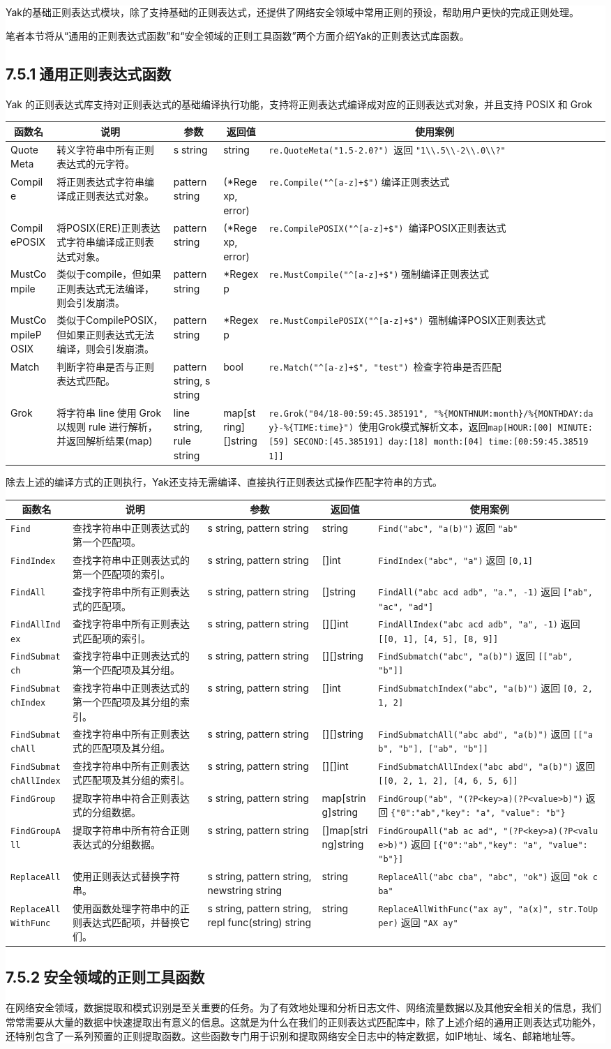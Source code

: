 Yak的基础正则表达式模块，除了支持基础的正则表达式，还提供了网络安全领域中常用正则的预设，帮助用户更快的完成正则处理。

笔者本节将从“通用的正则表达式函数”和“安全领域的正则工具函数”两个方面介绍Yak的正则表达式库函数。

## 7.5.1 通用正则表达式函数

Yak 的正则表达式库支持对正则表达式的基础编译执行功能，支持将正则表达式编译成对应的正则表达式对象，并且支持 POSIX 和 Grok

| 函数名           | 说明                                                         | 参数                     | 返回值              | 使用案例                                                     |
| ---------------- | ------------------------------------------------------------ | ------------------------ | ------------------- | ------------------------------------------------------------ |
| QuoteMeta        | 转义字符串中所有正则表达式的元字符。                         | s string                 | string              | `re.QuoteMeta("1.5-2.0?") `返回 `"1\\.5\\-2\\.0\\?"`         |
| Compile          | 将正则表达式字符串编译成正则表达式对象。                     | pattern string           | (*Regexp, error)    | `re.Compile("^[a-z]+$")` 编译正则表达式                      |
| CompilePOSIX     | 将POSIX(ERE)正则表达式字符串编译成正则表达式对象。           | pattern string           | (*Regexp, error)    | `re.CompilePOSIX("^[a-z]+$") `编译POSIX正则表达式            |
| MustCompile      | 类似于compile，但如果正则表达式无法编译，则会引发崩溃。      | pattern string           | *Regexp             | `re.MustCompile("^[a-z]+$")` 强制编译正则表达式              |
| MustCompilePOSIX | 类似于CompilePOSIX，但如果正则表达式无法编译，则会引发崩溃。 | pattern string           | *Regexp             | `re.MustCompilePOSIX("^[a-z]+$") `强制编译POSIX正则表达式    |
| Match            | 判断字符串是否与正则表达式匹配。                             | pattern string, s string | bool                | `re.Match("^[a-z]+$", "test") `检查字符串是否匹配            |
| Grok             | 将字符串 line 使用 Grok 以规则 rule 进行解析，并返回解析结果(map) | line string, rule string | map[string][]string | `re.Grok("04/18-00:59:45.385191", "%{MONTHNUM:month}/%{MONTHDAY:day}-%{TIME:time}") `使用Grok模式解析文本，返回`map[HOUR:[00] MINUTE:[59] SECOND:[45.385191] day:[18] month:[04] time:[00:59:45.385191]]` |

除去上述的编译方式的正则执行，Yak还支持无需编译、直接执行正则表达式操作匹配字符串的方式。

| 函数名                 | 说明                                                 | 参数                                               | 返回值              | 使用案例                                                     |
| ---------------------- | ---------------------------------------------------- | -------------------------------------------------- | ------------------- | ------------------------------------------------------------ |
| `Find`                 | 查找字符串中正则表达式的第一个匹配项。               | s string, pattern string                           | string              | `Find("abc", "a(b)")` 返回 `"ab"`                            |
| `FindIndex`            | 查找字符串中正则表达式的第一个匹配项的索引。         | s string, pattern string                           | []int               | `FindIndex("abc", "a")` 返回 `[0,1]`                         |
| `FindAll`              | 查找字符串中所有正则表达式的匹配项。                 | s string, pattern string                           | []string            | `FindAll("abc acd adb", "a.", -1)` 返回 `["ab", "ac", "ad"]` |
| `FindAllIndex`         | 查找字符串中所有正则表达式匹配项的索引。             | s string, pattern string                           | [][]int             | `FindAllIndex("abc acd adb", "a", -1)` 返回 `[[0, 1], [4, 5], [8, 9]]` |
| `FindSubmatch`         | 查找字符串中正则表达式的第一个匹配项及其分组。       | s string, pattern string                           | [][]string          | `FindSubmatch("abc", "a(b)")` 返回 `[["ab", "b"]]`           |
| `FindSubmatchIndex`    | 查找字符串中正则表达式的第一个匹配项及其分组的索引。 | s string, pattern string                           | []int               | `FindSubmatchIndex("abc", "a(b)")` 返回 `[0, 2, 1, 2]`       |
| `FindSubmatchAll`      | 查找字符串中所有正则表达式的匹配项及其分组。         | s string, pattern string                           | [][]string          | `FindSubmatchAll("abc abd", "a(b)")` 返回 `[["ab", "b"], ["ab", "b"]]` |
| `FindSubmatchAllIndex` | 查找字符串中所有正则表达式匹配项及其分组的索引。     | s string, pattern string                           | [][]int             | `FindSubmatchAllIndex("abc abd", "a(b)")` 返回 `[[0, 2, 1, 2], [4, 6, 5, 6]]` |
| `FindGroup`            | 提取字符串中符合正则表达式的分组数据。               | s string, pattern string                           | map[string]string   | `FindGroup("ab", "(?P<key>a)(?P<value>b)")` 返回 `{"0":"ab","key": "a", "value": "b"}` |
| `FindGroupAll`         | 提取字符串中所有符合正则表达式的分组数据。           | s string, pattern string                           | []map[string]string | `FindGroupAll("ab ac ad", "(?P<key>a)(?P<value>b)")` 返回 `[{"0":"ab","key": "a", "value": "b"}]` |
| `ReplaceAll`           | 使用正则表达式替换字符串。                           | s string, pattern string, newstring string         | string              | `ReplaceAll("abc cba", "abc", "ok")` 返回 `"ok cba"`         |
| `ReplaceAllWithFunc`   | 使用函数处理字符串中的正则表达式匹配项，并替换它们。 | s string, pattern string, repl func(string) string | string              | `ReplaceAllWithFunc("ax ay", "a(x)", str.ToUpper)` 返回 `"AX ay"` |

## 7.5.2 安全领域的正则工具函数

在网络安全领域，数据提取和模式识别是至关重要的任务。为了有效地处理和分析日志文件、网络流量数据以及其他安全相关的信息，我们常常需要从大量的数据中快速提取出有意义的信息。这就是为什么在我们的正则表达式匹配库中，除了上述介绍的通用正则表达式功能外，还特别包含了一系列预置的正则提取函数。这些函数专门用于识别和提取网络安全日志中的特定数据，如IP地址、域名、邮箱地址等。
